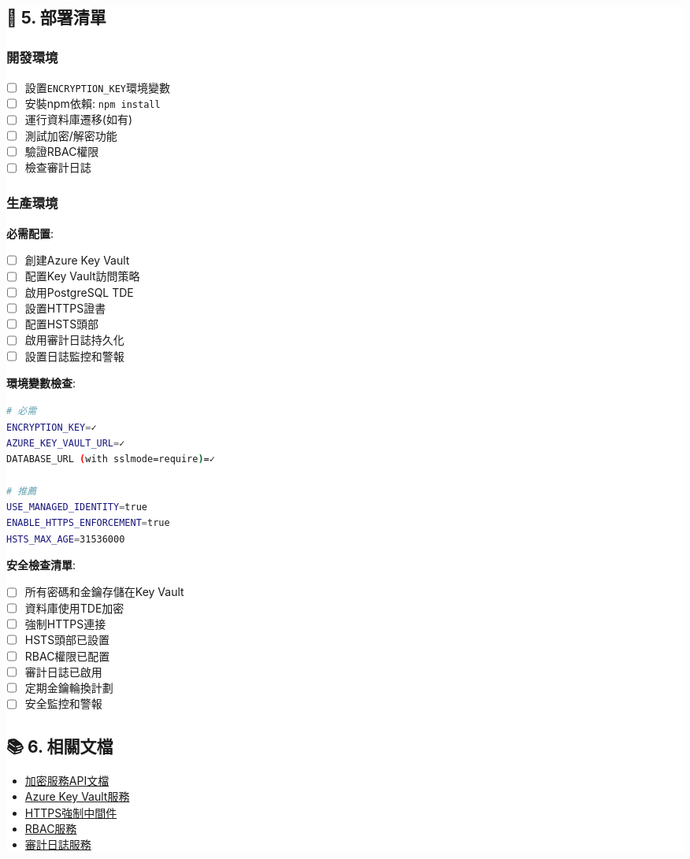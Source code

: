 ## 🔧 5. 部署清單

### 開發環境

- [ ] 設置`ENCRYPTION_KEY`環境變數
- [ ] 安裝npm依賴: `npm install`
- [ ] 運行資料庫遷移(如有)
- [ ] 測試加密/解密功能
- [ ] 驗證RBAC權限
- [ ] 檢查審計日誌

### 生產環境

**必需配置**:
- [ ] 創建Azure Key Vault
- [ ] 配置Key Vault訪問策略
- [ ] 啟用PostgreSQL TDE
- [ ] 設置HTTPS證書
- [ ] 配置HSTS頭部
- [ ] 啟用審計日誌持久化
- [ ] 設置日誌監控和警報

**環境變數檢查**:
```bash
# 必需
ENCRYPTION_KEY=✓
AZURE_KEY_VAULT_URL=✓
DATABASE_URL (with sslmode=require)=✓

# 推薦
USE_MANAGED_IDENTITY=true
ENABLE_HTTPS_ENFORCEMENT=true
HSTS_MAX_AGE=31536000
```

**安全檢查清單**:
- [ ] 所有密碼和金鑰存儲在Key Vault
- [ ] 資料庫使用TDE加密
- [ ] 強制HTTPS連接
- [ ] HSTS頭部已設置
- [ ] RBAC權限已配置
- [ ] 審計日誌已啟用
- [ ] 定期金鑰輪換計劃
- [ ] 安全監控和警報

## 📚 6. 相關文檔

- [加密服務API文檔](../lib/security/encryption.ts)
- [Azure Key Vault服務](../lib/security/azure-key-vault.ts)
- [HTTPS強制中間件](../lib/middleware/https-enforcement.ts)
- [RBAC服務](../lib/security/rbac.ts)
- [審計日誌服務](../lib/security/audit-log.ts)
